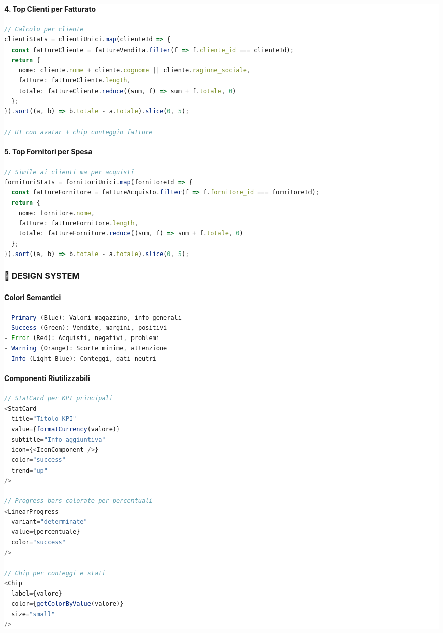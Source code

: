 
#### **4. Top Clienti per Fatturato**
```typescript
// Calcolo per cliente
clientiStats = clientiUnici.map(clienteId => {
  const fattureCliente = fattureVendita.filter(f => f.cliente_id === clienteId);
  return {
    nome: cliente.nome + cliente.cognome || cliente.ragione_sociale,
    fatture: fattureCliente.length,
    totale: fattureCliente.reduce((sum, f) => sum + f.totale, 0)
  };
}).sort((a, b) => b.totale - a.totale).slice(0, 5);

// UI con avatar + chip conteggio fatture
```

#### **5. Top Fornitori per Spesa**
```typescript
// Simile ai clienti ma per acquisti
fornitoriStats = fornitoriUnici.map(fornitoreId => {
  const fattureFornitore = fattureAcquisto.filter(f => f.fornitore_id === fornitoreId);
  return {
    nome: fornitore.nome,
    fatture: fattureFornitore.length, 
    totale: fattureFornitore.reduce((sum, f) => sum + f.totale, 0)
  };
}).sort((a, b) => b.totale - a.totale).slice(0, 5);
```

### 🎨 **DESIGN SYSTEM**

#### **Colori Semantici**
```typescript
- Primary (Blue): Valori magazzino, info generali
- Success (Green): Vendite, margini, positivi
- Error (Red): Acquisti, negativi, problemi
- Warning (Orange): Scorte minime, attenzione
- Info (Light Blue): Conteggi, dati neutri
```

#### **Componenti Riutilizzabili**
```typescript
// StatCard per KPI principali
<StatCard
  title="Titolo KPI"
  value={formatCurrency(valore)}
  subtitle="Info aggiuntiva"
  icon={<IconComponent />}
  color="success"
  trend="up"
/>

// Progress bars colorate per percentuali
<LinearProgress 
  variant="determinate" 
  value={percentuale}
  color="success"
/>

// Chip per conteggi e stati
<Chip 
  label={valore} 
  color={getColorByValue(valore)}
  size="small"
/>
```